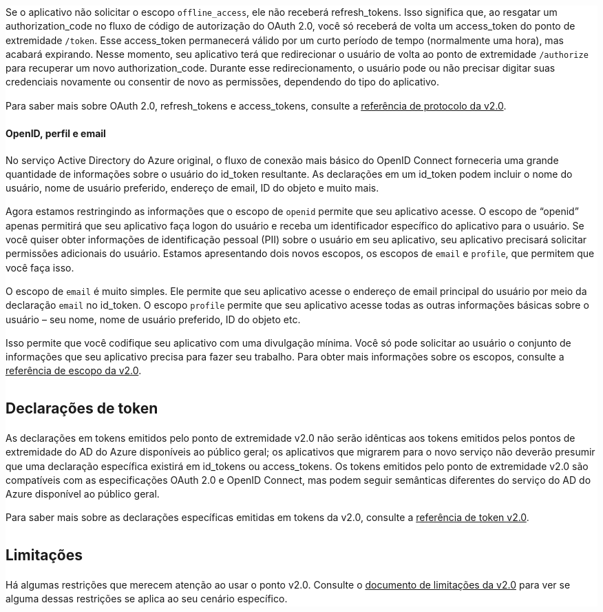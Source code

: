 Se o aplicativo não solicitar o escopo `offline_access`, ele não receberá refresh_tokens.  Isso significa que, ao resgatar um authorization_code no fluxo de código de autorização do OAuth 2.0, você só receberá de volta um access_token do ponto de extremidade `/token`.  Esse access_token permanecerá válido por um curto período de tempo (normalmente uma hora), mas acabará expirando.  Nesse momento, seu aplicativo terá que redirecionar o usuário de volta ao ponto de extremidade `/authorize` para recuperar um novo authorization_code.  Durante esse redirecionamento, o usuário pode ou não precisar digitar suas credenciais novamente ou consentir de novo as permissões, dependendo do tipo do aplicativo.

Para saber mais sobre OAuth 2.0, refresh_tokens e access_tokens, consulte a [referência de protocolo da v2.0](active-directory-v2-protocols.md).

#### <a name="openid-profile--email"></a>OpenID, perfil e email
No serviço Active Directory do Azure original, o fluxo de conexão mais básico do OpenID Connect forneceria uma grande quantidade de informações sobre o usuário do id_token resultante.  As declarações em um id_token podem incluir o nome do usuário, nome de usuário preferido, endereço de email, ID do objeto e muito mais.

Agora estamos restringindo as informações que o escopo de `openid` permite que seu aplicativo acesse.  O escopo de “openid” apenas permitirá que seu aplicativo faça logon do usuário e receba um identificador específico do aplicativo para o usuário.  Se você quiser obter informações de identificação pessoal (PII) sobre o usuário em seu aplicativo, seu aplicativo precisará solicitar permissões adicionais do usuário.  Estamos apresentando dois novos escopos, os escopos de `email` e `profile`, que permitem que você faça isso.

O escopo de `email` é muito simples. Ele permite que seu aplicativo acesse o endereço de email principal do usuário por meio da declaração `email` no id_token.  O escopo `profile` permite que seu aplicativo acesse todas as outras informações básicas sobre o usuário – seu nome, nome de usuário preferido, ID do objeto etc.

Isso permite que você codifique seu aplicativo com uma divulgação mínima. Você só pode solicitar ao usuário o conjunto de informações que seu aplicativo precisa para fazer seu trabalho.  Para obter mais informações sobre os escopos, consulte a [referência de escopo da v2.0](active-directory-v2-scopes.md).

## <a name="token-claims"></a>Declarações de token
As declarações em tokens emitidos pelo ponto de extremidade v2.0 não serão idênticas aos tokens emitidos pelos pontos de extremidade do AD do Azure disponíveis ao público geral; os aplicativos que migrarem para o novo serviço não deverão presumir que uma declaração específica existirá em id_tokens ou access_tokens.   Os tokens emitidos pelo ponto de extremidade v2.0 são compatíveis com as especificações OAuth 2.0 e OpenID Connect, mas podem seguir semânticas diferentes do serviço do AD do Azure disponível ao público geral.

Para saber mais sobre as declarações específicas emitidas em tokens da v2.0, consulte a [referência de token v2.0](active-directory-v2-tokens.md).

## <a name="limitations"></a>Limitações
Há algumas restrições que merecem atenção ao usar o ponto v2.0.  Consulte o [documento de limitações da v2.0](active-directory-v2-limitations.md) para ver se alguma dessas restrições se aplica ao seu cenário específico.






